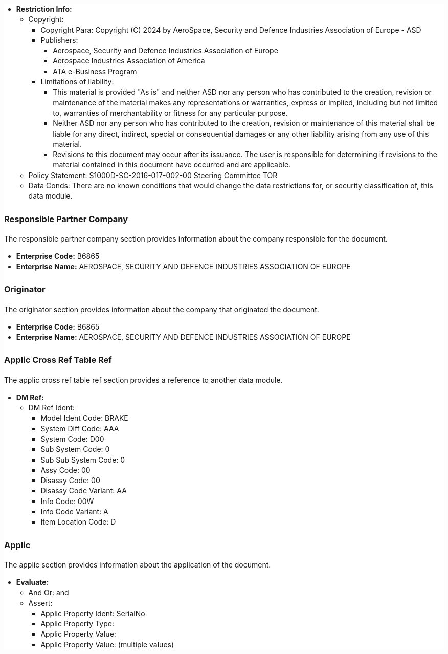 * **Restriction Info:**
	+ Copyright:
		- Copyright Para: Copyright (C) 2024 by AeroSpace, Security and Defence Industries Association of Europe - ASD
		- Publishers:
			- Aerospace, Security and Defence Industries Association of Europe
			- Aerospace Industries Association of America
			- ATA e-Business Program
		- Limitations of liability:
			- This material is provided "As is" and neither ASD nor any person who has contributed to the creation, revision or maintenance of the material makes any representations or warranties, express or implied, including but not limited to, warranties of merchantability or fitness for any particular purpose.
			- Neither ASD nor any person who has contributed to the creation, revision or maintenance of this material shall be liable for any direct, indirect, special or consequential damages or any other liability arising from any use of this material.
			- Revisions to this document may occur after its issuance. The user is responsible for determining if revisions to the material contained in this document have occurred and are applicable.
	+ Policy Statement: S1000D-SC-2016-017-002-00 Steering Committee TOR
	+ Data Conds: There are no known conditions that would change the data restrictions for, or security classification of, this data module.

### Responsible Partner Company
The responsible partner company section provides information about the company responsible for the document.
* **Enterprise Code:** B6865
* **Enterprise Name:** AEROSPACE, SECURITY AND DEFENCE INDUSTRIES ASSOCIATION OF EUROPE

### Originator
The originator section provides information about the company that originated the document.
* **Enterprise Code:** B6865
* **Enterprise Name:** AEROSPACE, SECURITY AND DEFENCE INDUSTRIES ASSOCIATION OF EUROPE

### Applic Cross Ref Table Ref
The applic cross ref table ref section provides a reference to another data module.
* **DM Ref:**
	+ DM Ref Ident:
		- Model Ident Code: BRAKE
		- System Diff Code: AAA
		- System Code: D00
		- Sub System Code: 0
		- Sub Sub System Code: 0
		- Assy Code: 00
		- Disassy Code: 00
		- Disassy Code Variant: AA
		- Info Code: 00W
		- Info Code Variant: A
		- Item Location Code: D

### Applic
The applic section provides information about the application of the document.
* **Evaluate:**
	+ And Or: and
	+ Assert:
		- Applic Property Ident: SerialNo
		- Applic Property Type: 
		- Applic Property Value: 
		- Applic Property Value:  (multiple values)
